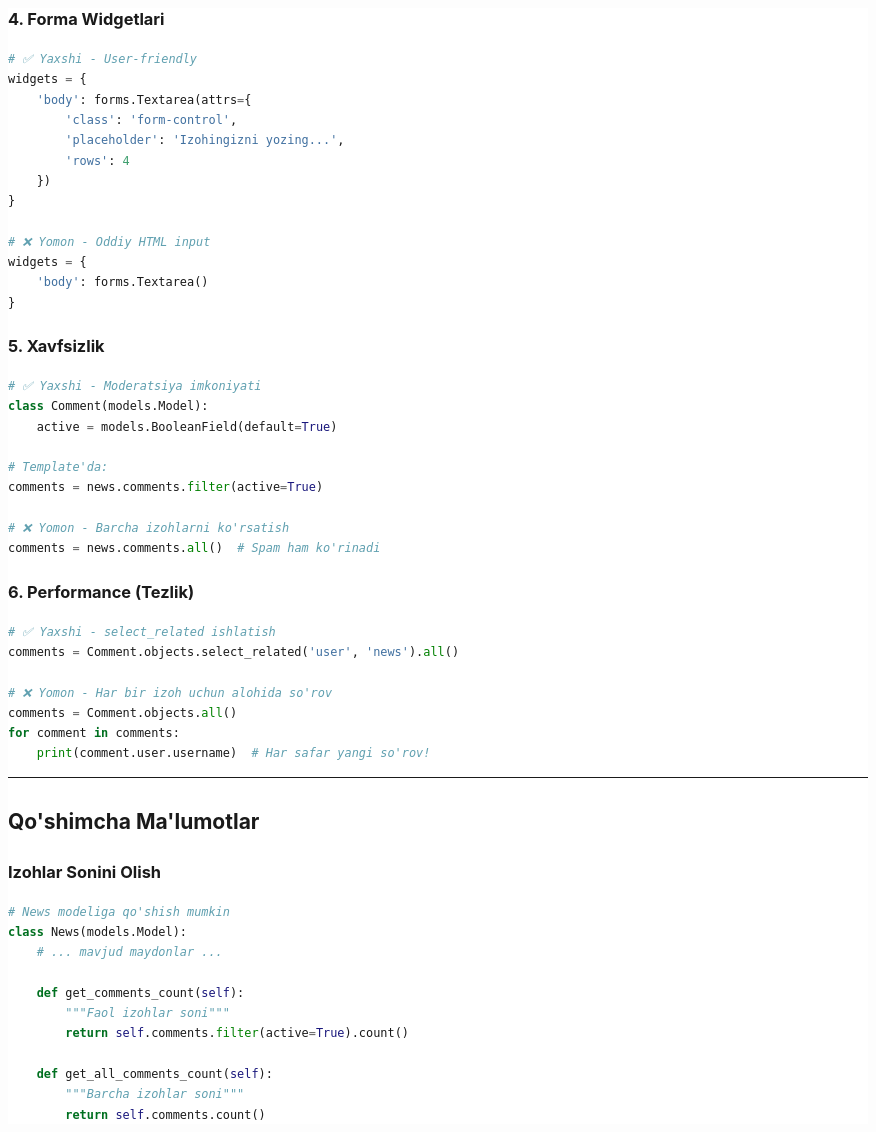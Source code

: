 ### 4. Forma Widgetlari
```python
# ✅ Yaxshi - User-friendly
widgets = {
    'body': forms.Textarea(attrs={
        'class': 'form-control',
        'placeholder': 'Izohingizni yozing...',
        'rows': 4
    })
}

# ❌ Yomon - Oddiy HTML input
widgets = {
    'body': forms.Textarea()
}
```

### 5. Xavfsizlik
```python
# ✅ Yaxshi - Moderatsiya imkoniyati
class Comment(models.Model):
    active = models.BooleanField(default=True)

# Template'da:
comments = news.comments.filter(active=True)

# ❌ Yomon - Barcha izohlarni ko'rsatish
comments = news.comments.all()  # Spam ham ko'rinadi
```

### 6. Performance (Tezlik)
```python
# ✅ Yaxshi - select_related ishlatish
comments = Comment.objects.select_related('user', 'news').all()

# ❌ Yomon - Har bir izoh uchun alohida so'rov
comments = Comment.objects.all()
for comment in comments:
    print(comment.user.username)  # Har safar yangi so'rov!
```

---

## Qo'shimcha Ma'lumotlar

### Izohlar Sonini Olish

```python
# News modeliga qo'shish mumkin
class News(models.Model):
    # ... mavjud maydonlar ...
    
    def get_comments_count(self):
        """Faol izohlar soni"""
        return self.comments.filter(active=True).count()
    
    def get_all_comments_count(self):
        """Barcha izohlar soni"""
        return self.comments.count()
```
